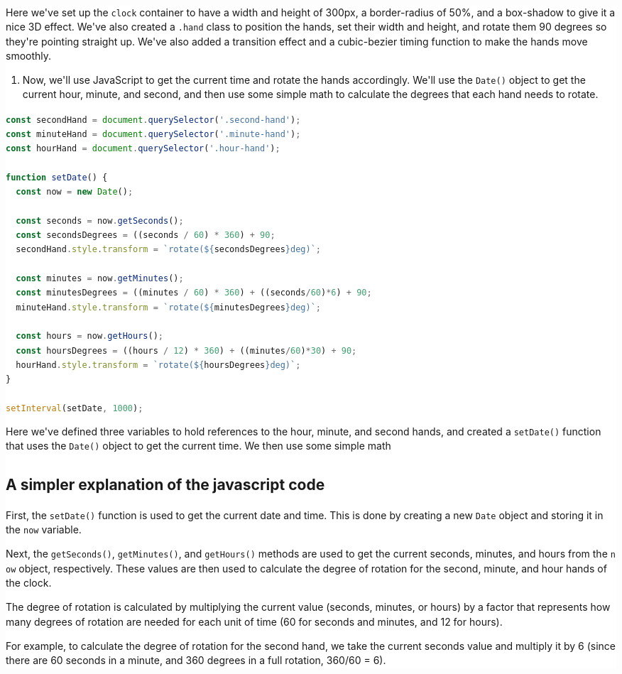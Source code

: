 Here we've set up the `clock` container to have a width and height of 300px, a border-radius of 50%, and a box-shadow to give it a nice 3D effect. We've also created a `.hand` class to position the hands, set their width and height, and rotate them 90 degrees so they're pointing straight up. We've also added a transition effect and a cubic-bezier timing function to make the hands move smoothly.

1. Now, we'll use JavaScript to get the current time and rotate the hands accordingly. We'll use the `Date()` object to get the current hour, minute, and second, and then use some simple math to calculate the degrees that each hand needs to rotate.
    

```javascript
const secondHand = document.querySelector('.second-hand');
const minuteHand = document.querySelector('.minute-hand');
const hourHand = document.querySelector('.hour-hand');

function setDate() {
  const now = new Date();

  const seconds = now.getSeconds();
  const secondsDegrees = ((seconds / 60) * 360) + 90;
  secondHand.style.transform = `rotate(${secondsDegrees}deg)`;

  const minutes = now.getMinutes();
  const minutesDegrees = ((minutes / 60) * 360) + ((seconds/60)*6) + 90;
  minuteHand.style.transform = `rotate(${minutesDegrees}deg)`;

  const hours = now.getHours();
  const hoursDegrees = ((hours / 12) * 360) + ((minutes/60)*30) + 90;
  hourHand.style.transform = `rotate(${hoursDegrees}deg)`;
}

setInterval(setDate, 1000);
```

Here we've defined three variables to hold references to the hour, minute, and second hands, and created a `setDate()` function that uses the `Date()` object to get the current time. We then use some simple math

## A simpler explanation of the javascript code

First, the `setDate()` function is used to get the current date and time. This is done by creating a new `Date` object and storing it in the `now` variable.

Next, the `getSeconds()`, `getMinutes()`, and `getHours()` methods are used to get the current seconds, minutes, and hours from the `now` object, respectively. These values are then used to calculate the degree of rotation for the second, minute, and hour hands of the clock.

The degree of rotation is calculated by multiplying the current value (seconds, minutes, or hours) by a factor that represents how many degrees of rotation are needed for each unit of time (60 for seconds and minutes, and 12 for hours).

For example, to calculate the degree of rotation for the second hand, we take the current seconds value and multiply it by 6 (since there are 60 seconds in a minute, and 360 degrees in a full rotation, 360/60 = 6).
